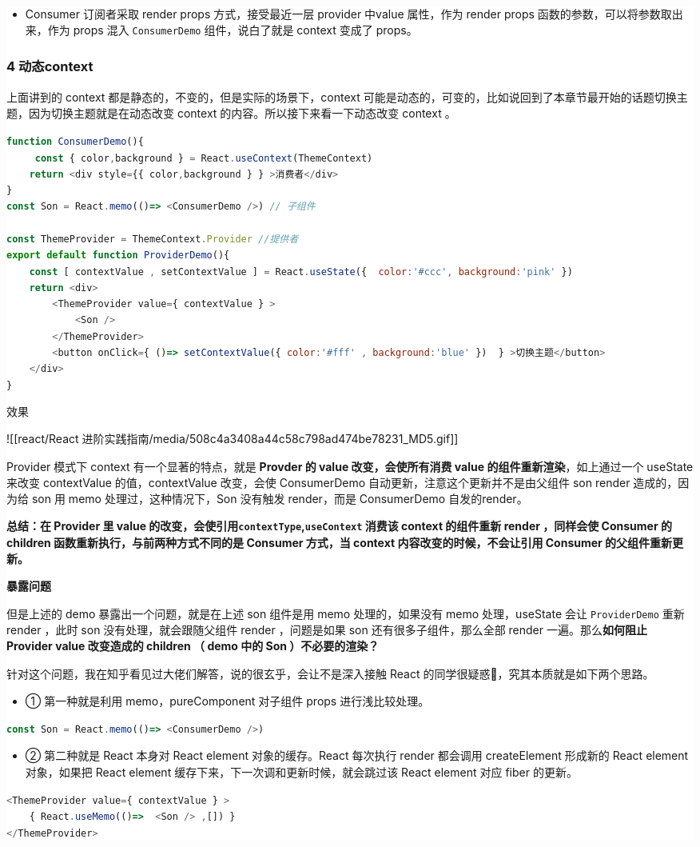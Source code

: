 * Consumer 订阅者采取 render props 方式，接受最近一层 provider 中value 属性，作为 render props 函数的参数，可以将参数取出来，作为 props 混入 `ConsumerDemo` 组件，说白了就是 context 变成了 props。

### 4 动态context

上面讲到的 context 都是静态的，不变的，但是实际的场景下，context 可能是动态的，可变的，比如说回到了本章节最开始的话题切换主题，因为切换主题就是在动态改变 context 的内容。所以接下来看一下动态改变 context 。

````js
function ConsumerDemo(){
     const { color,background } = React.useContext(ThemeContext)
    return <div style={{ color,background } } >消费者</div> 
}
const Son = React.memo(()=> <ConsumerDemo />) // 子组件

const ThemeProvider = ThemeContext.Provider //提供者
export default function ProviderDemo(){
    const [ contextValue , setContextValue ] = React.useState({  color:'#ccc', background:'pink' })
    return <div>
        <ThemeProvider value={ contextValue } >
            <Son />
        </ThemeProvider>
        <button onClick={ ()=> setContextValue({ color:'#fff' , background:'blue' })  } >切换主题</button>
    </div>
}
````
效果


![[react/React 进阶实践指南/media/508c4a3408a44c58c798ad474be78231_MD5.gif]]

Provider 模式下 context 有一个显著的特点，就是 **Provder 的 value 改变，会使所有消费 value 的组件重新渲染**，如上通过一个 useState 来改变 contextValue 的值，contextValue 改变，会使 ConsumerDemo 自动更新，注意这个更新并不是由父组件 son render 造成的，因为给 son 用 memo 处理过，这种情况下，Son 没有触发 render，而是 ConsumerDemo 自发的render。

**总结：在 Provider 里 value 的改变，会使引用`contextType`,`useContext` 消费该 context 的组件重新 render ，同样会使 Consumer 的 children 函数重新执行，与前两种方式不同的是 Consumer 方式，当 context 内容改变的时候，不会让引用 Consumer 的父组件重新更新。**

**暴露问题**

但是上述的 demo 暴露出一个问题，就是在上述 son 组件是用 memo 处理的，如果没有 memo 处理，useState 会让 `ProviderDemo` 重新 render ，此时 son 没有处理，就会跟随父组件 render ，问题是如果 son 还有很多子组件，那么全部 render 一遍。那么**如何阻止 Provider value 改变造成的 children （ demo 中的 Son ）不必要的渲染？**

针对这个问题，我在知乎看见过大佬们解答，说的很玄乎，会让不是深入接触 React 的同学很疑惑🤔，究其本质就是如下两个思路。

* ① 第一种就是利用 memo，pureComponent 对子组件 props 进行浅比较处理。

````js
const Son = React.memo(()=> <ConsumerDemo />)  
````

* ② 第二种就是 React 本身对 React element 对象的缓存。React 每次执行 render 都会调用 createElement 形成新的 React element 对象，如果把 React element 缓存下来，下一次调和更新时候，就会跳过该 React element 对应 fiber 的更新。

````js
<ThemeProvider value={ contextValue } >
    { React.useMemo(()=>  <Son /> ,[]) }
</ThemeProvider>
````
